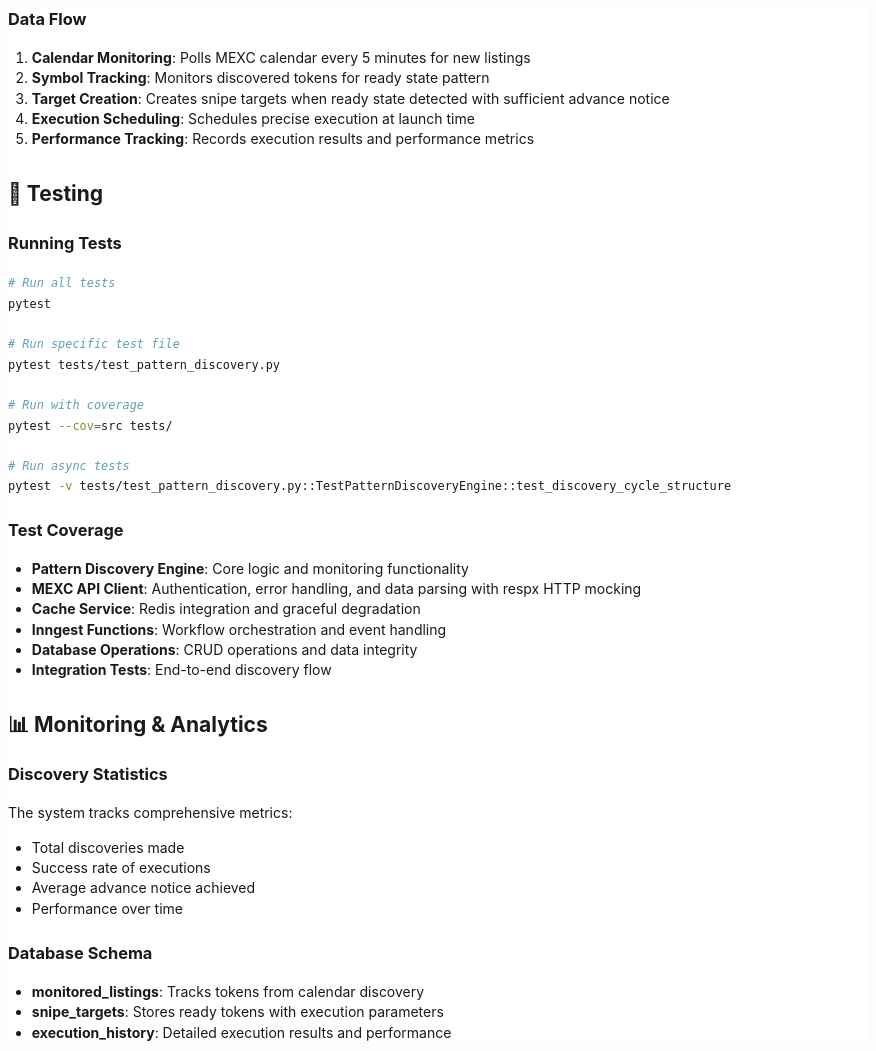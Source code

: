 ### Data Flow

1. **Calendar Monitoring**: Polls MEXC calendar every 5 minutes for new listings
2. **Symbol Tracking**: Monitors discovered tokens for ready state pattern
3. **Target Creation**: Creates snipe targets when ready state detected with sufficient advance notice
4. **Execution Scheduling**: Schedules precise execution at launch time
5. **Performance Tracking**: Records execution results and performance metrics

## 🧪 Testing

### Running Tests

```bash
# Run all tests
pytest

# Run specific test file
pytest tests/test_pattern_discovery.py

# Run with coverage
pytest --cov=src tests/

# Run async tests
pytest -v tests/test_pattern_discovery.py::TestPatternDiscoveryEngine::test_discovery_cycle_structure
```

### Test Coverage

- **Pattern Discovery Engine**: Core logic and monitoring functionality
- **MEXC API Client**: Authentication, error handling, and data parsing with respx HTTP mocking
- **Cache Service**: Redis integration and graceful degradation
- **Inngest Functions**: Workflow orchestration and event handling
- **Database Operations**: CRUD operations and data integrity
- **Integration Tests**: End-to-end discovery flow

## 📊 Monitoring & Analytics

### Discovery Statistics

The system tracks comprehensive metrics:
- Total discoveries made
- Success rate of executions
- Average advance notice achieved
- Performance over time

### Database Schema

- **monitored_listings**: Tracks tokens from calendar discovery
- **snipe_targets**: Stores ready tokens with execution parameters
- **execution_history**: Detailed execution results and performance
